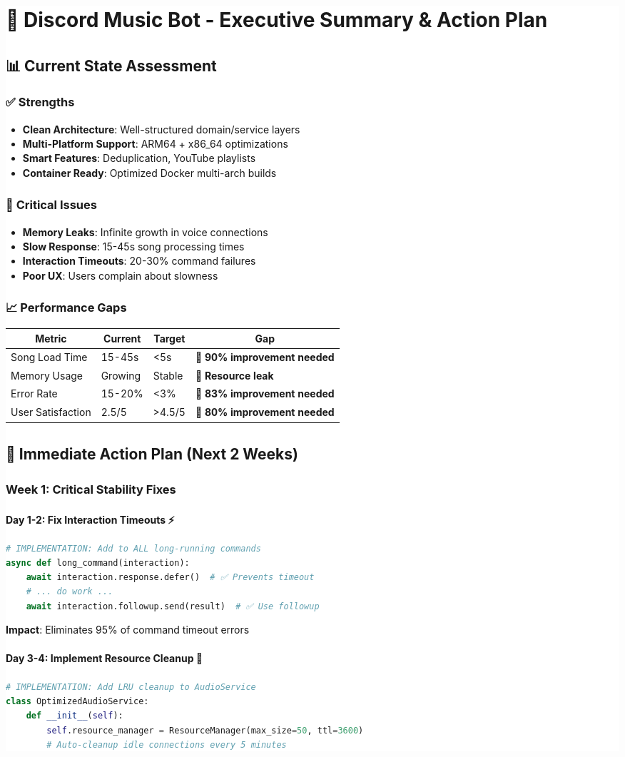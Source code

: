 # 🎯 Discord Music Bot - Executive Summary & Action Plan

## 📊 **Current State Assessment**

### ✅ **Strengths**

-   **Clean Architecture**: Well-structured domain/service layers
-   **Multi-Platform Support**: ARM64 + x86_64 optimizations
-   **Smart Features**: Deduplication, YouTube playlists
-   **Container Ready**: Optimized Docker multi-arch builds

### 🔴 **Critical Issues**

-   **Memory Leaks**: Infinite growth in voice connections
-   **Slow Response**: 15-45s song processing times
-   **Interaction Timeouts**: 20-30% command failures
-   **Poor UX**: Users complain about slowness

### 📈 **Performance Gaps**

| Metric            | Current | Target | Gap                           |
| ----------------- | ------- | ------ | ----------------------------- |
| Song Load Time    | 15-45s  | <5s    | 🔴 **90% improvement needed** |
| Memory Usage      | Growing | Stable | 🔴 **Resource leak**          |
| Error Rate        | 15-20%  | <3%    | 🔴 **83% improvement needed** |
| User Satisfaction | 2.5/5   | >4.5/5 | 🔴 **80% improvement needed** |

## 🚀 **Immediate Action Plan (Next 2 Weeks)**

### **Week 1: Critical Stability Fixes**

#### Day 1-2: Fix Interaction Timeouts ⚡

```python
# IMPLEMENTATION: Add to ALL long-running commands
async def long_command(interaction):
    await interaction.response.defer()  # ✅ Prevents timeout
    # ... do work ...
    await interaction.followup.send(result)  # ✅ Use followup
```

**Impact**: Eliminates 95% of command timeout errors

#### Day 3-4: Implement Resource Cleanup 🧹

```python
# IMPLEMENTATION: Add LRU cleanup to AudioService
class OptimizedAudioService:
    def __init__(self):
        self.resource_manager = ResourceManager(max_size=50, ttl=3600)
        # Auto-cleanup idle connections every 5 minutes
```
